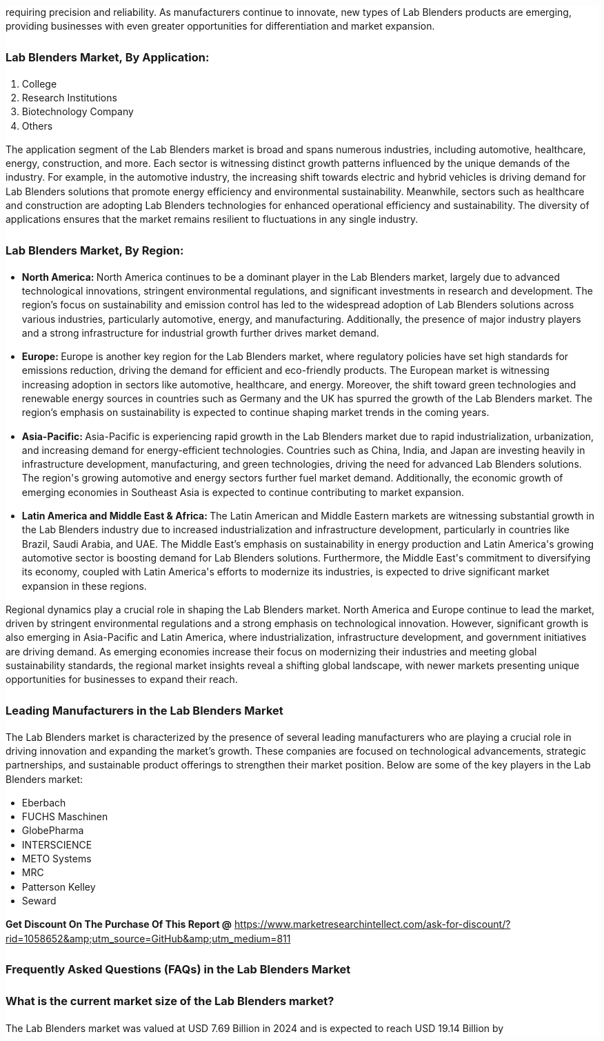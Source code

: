 requiring precision and reliability. As manufacturers continue to innovate, new types of Lab Blenders products are emerging, providing businesses with even greater opportunities for differentiation and market expansion.</p><h3>Lab Blenders Market,&nbsp;By Application:</h3><ol><li>College<li> Research Institutions<li> Biotechnology Company<li> Others</li></ol><p>The application segment of the Lab Blenders market is broad and spans numerous industries, including automotive, healthcare, energy, construction, and more. Each sector is witnessing distinct growth patterns influenced by the unique demands of the industry. For example, in the automotive industry, the increasing shift towards electric and hybrid vehicles is driving demand for Lab Blenders solutions that promote energy efficiency and environmental sustainability. Meanwhile, sectors such as healthcare and construction are adopting Lab Blenders technologies for enhanced operational efficiency and sustainability. The diversity of applications ensures that the market remains resilient to fluctuations in any single industry.</p><h3>Lab Blenders Market, By Region:</h3><ul><li><p><strong>North America:&nbsp;</strong>North America continues to be a dominant player in the Lab Blenders market, largely due to advanced technological innovations, stringent environmental regulations, and significant investments in research and development. The region&rsquo;s focus on sustainability and emission control has led to the widespread adoption of Lab Blenders solutions across various industries, particularly automotive, energy, and manufacturing. Additionally, the presence of major industry players and a strong infrastructure for industrial growth further drives market demand.</p></li><li><p><strong><strong>Europe:&nbsp;</strong></strong>Europe is another key region for the Lab Blenders market, where regulatory policies have set high standards for emissions reduction, driving the demand for efficient and eco-friendly products. The European market is witnessing increasing adoption in sectors like automotive, healthcare, and energy. Moreover, the shift toward green technologies and renewable energy sources in countries such as Germany and the UK has spurred the growth of the Lab Blenders market. The region&rsquo;s emphasis on sustainability is expected to continue shaping market trends in the coming years.</p></li><li><p><strong><strong>Asia-Pacific:&nbsp;</strong></strong>Asia-Pacific is experiencing rapid growth in the Lab Blenders market due to rapid industrialization, urbanization, and increasing demand for energy-efficient technologies. Countries such as China, India, and Japan are investing heavily in infrastructure development, manufacturing, and green technologies, driving the need for advanced Lab Blenders solutions. The region's growing automotive and energy sectors further fuel market demand. Additionally, the economic growth of emerging economies in Southeast Asia is expected to continue contributing to market expansion.</p></li><li><p><strong><strong>Latin America and Middle East &amp; Africa:&nbsp;</strong></strong>The Latin American and Middle Eastern markets are witnessing substantial growth in the Lab Blenders industry due to increased industrialization and infrastructure development, particularly in countries like Brazil, Saudi Arabia, and UAE. The Middle East&rsquo;s emphasis on sustainability in energy production and Latin America's growing automotive sector is boosting demand for Lab Blenders solutions. Furthermore, the Middle East's commitment to diversifying its economy, coupled with Latin America's efforts to modernize its industries, is expected to drive significant market expansion in these regions.</p></li></ul><p>Regional dynamics play a crucial role in shaping the Lab Blenders market. North America and Europe continue to lead the market, driven by stringent environmental regulations and a strong emphasis on technological innovation. However, significant growth is also emerging in Asia-Pacific and Latin America, where industrialization, infrastructure development, and government initiatives are driving demand. As emerging economies increase their focus on modernizing their industries and meeting global sustainability standards, the regional market insights reveal a shifting global landscape, with newer markets presenting unique opportunities for businesses to expand their reach.</p><h3><strong>Leading Manufacturers in the Lab Blenders Market</strong></h3><p>The Lab Blenders market is characterized by the presence of several leading manufacturers who are playing a crucial role in driving innovation and expanding the market&rsquo;s growth. These companies are focused on technological advancements, strategic partnerships, and sustainable product offerings to strengthen their market position. Below are some of the key players in the Lab Blenders market:</p></div><div class="article-main__content" data-test-id="publishing-text-block"><ul><li><span class="">Eberbach<li>FUCHS Maschinen<li>GlobePharma<li>INTERSCIENCE<li>METO Systems<li>MRC<li>Patterson Kelley<li>Seward</span></li></ul></div><div class="article-main__content" data-test-id="publishing-text-block"><p><span class="font-[700]"><strong>Get Discount On The Purchase Of This Report @</strong> <a href="https://www.marketresearchintellect.com/ask-for-discount/?rid=1058652&amp;utm_source=GitHub&amp;utm_medium=811" data-fr-linked="true">https://www.marketresearchintellect.com/ask-for-discount/?rid=1058652&amp;utm_source=GitHub&amp;utm_medium=811</a></span></p></div><div class="article-main__content" data-test-id="publishing-text-block"><h3><strong>Frequently Asked Questions (FAQs) in the Lab Blenders Market</strong></h3><h3><strong>What is the current market size of the Lab Blenders market?</strong></h3><p>The Lab Blenders market was valued at USD 7.69 Billion in 2024 and is expected to reach USD 19.14 Billion by